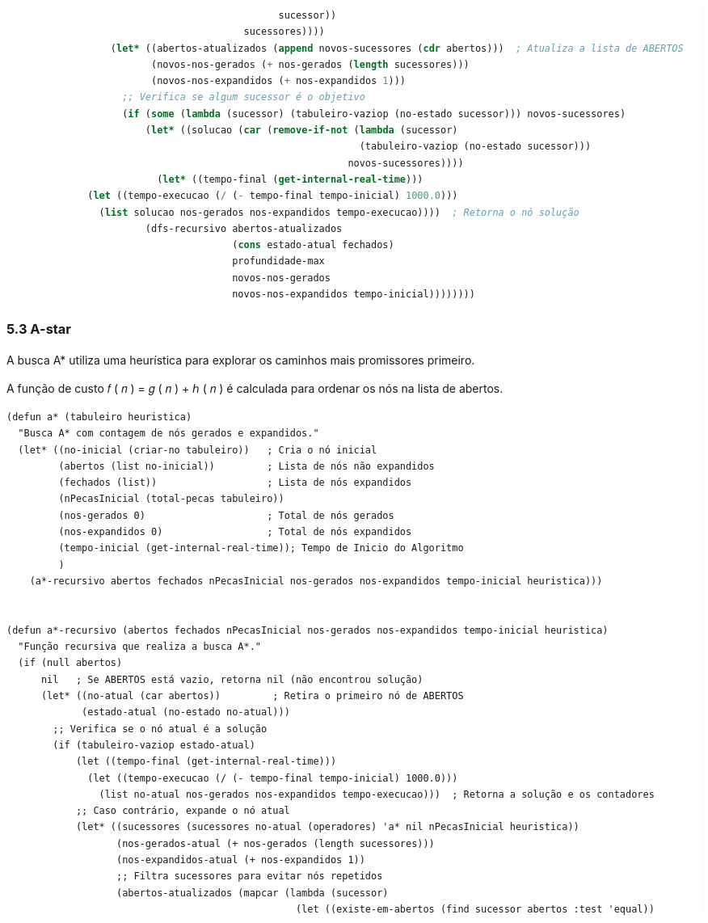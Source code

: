 ```lisp
                                               sucessor))
                                         sucessores))))
                  (let* ((abertos-atualizados (append novos-sucessores (cdr abertos)))  ; Atualiza a lista de ABERTOS
                         (novos-nos-gerados (+ nos-gerados (length sucessores)))  
                         (novos-nos-expandidos (+ nos-expandidos 1)))   
                    ;; Verifica se algum sucessor é o objetivo
                    (if (some (lambda (sucessor) (tabuleiro-vaziop (no-estado sucessor))) novos-sucessores)
                        (let* ((solucao (car (remove-if-not (lambda (sucessor) 
                                                             (tabuleiro-vaziop (no-estado sucessor))) 
                                                           novos-sucessores)))) 
                          (let* ((tempo-final (get-internal-real-time)))  
              (let ((tempo-execucao (/ (- tempo-final tempo-inicial) 1000.0)))
                (list solucao nos-gerados nos-expandidos tempo-execucao))))  ; Retorna o nó solução
                        (dfs-recursivo abertos-atualizados 
                                       (cons estado-atual fechados) 
                                       profundidade-max 
                                       novos-nos-gerados 
                                       novos-nos-expandidos tempo-inicial))))))))
```

### **5.3 A-star**

A busca A* utiliza uma heurística para explorar os caminhos mais promissores primeiro. 

A função de custo 𝑓 ( 𝑛 ) = 𝑔 ( 𝑛 ) + ℎ ( 𝑛 )  é calculada para ordenar os nós na lista de abertos.
``` Lisp
(defun a* (tabuleiro heuristica)
  "Busca A* com contagem de nós gerados e expandidos."
  (let* ((no-inicial (criar-no tabuleiro))   ; Cria o nó inicial
         (abertos (list no-inicial))         ; Lista de nós não expandidos
         (fechados (list))                   ; Lista de nós expandidos
         (nPecasInicial (total-pecas tabuleiro))
         (nos-gerados 0)                     ; Total de nós gerados
         (nos-expandidos 0)                  ; Total de nós expandidos
         (tempo-inicial (get-internal-real-time)); Tempo de Inicio do Algoritmo
         )                 
    (a*-recursivo abertos fechados nPecasInicial nos-gerados nos-expandidos tempo-inicial heuristica)))  


(defun a*-recursivo (abertos fechados nPecasInicial nos-gerados nos-expandidos tempo-inicial heuristica)
  "Função recursiva que realiza a busca A*."
  (if (null abertos)
      nil   ; Se ABERTOS está vazio, retorna nil (não encontrou solução)
      (let* ((no-atual (car abertos))         ; Retira o primeiro nó de ABERTOS
             (estado-atual (no-estado no-atual)))
        ;; Verifica se o nó atual é a solução
        (if (tabuleiro-vaziop estado-atual)
            (let ((tempo-final (get-internal-real-time)))
              (let ((tempo-execucao (/ (- tempo-final tempo-inicial) 1000.0)))
                (list no-atual nos-gerados nos-expandidos tempo-execucao)))  ; Retorna a solução e os contadores
            ;; Caso contrário, expande o nó atual
            (let* ((sucessores (sucessores no-atual (operadores) 'a* nil nPecasInicial heuristica))
                   (nos-gerados-atual (+ nos-gerados (length sucessores)))  
                   (nos-expandidos-atual (+ nos-expandidos 1))  
                   ;; Filtra sucessores para evitar nós repetidos
                   (abertos-atualizados (mapcar (lambda (sucessor)
                                                  (let ((existe-em-abertos (find sucessor abertos :test 'equal))
```